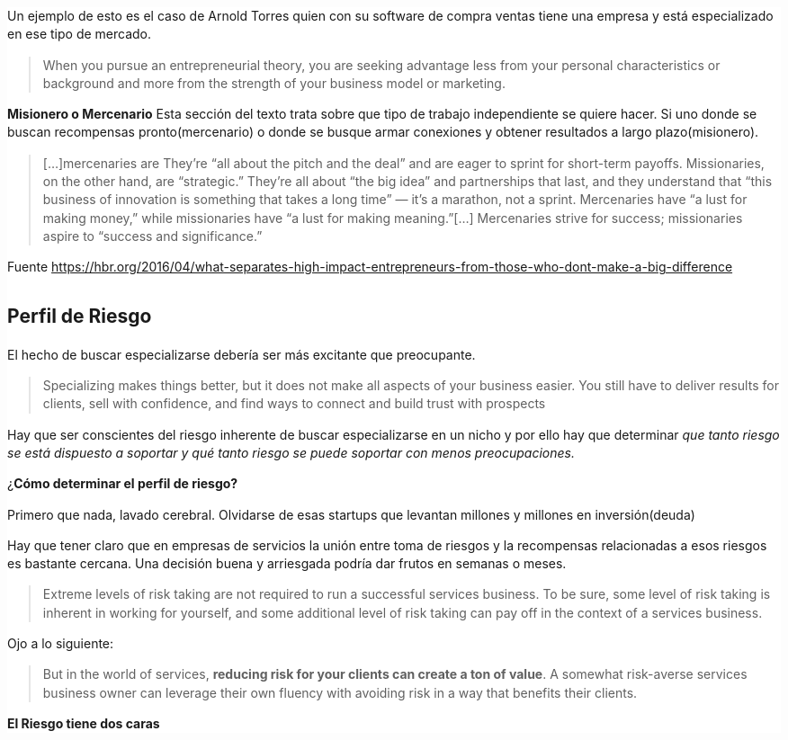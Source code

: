 Un ejemplo de esto es el caso de Arnold Torres quien con su software de compra ventas tiene una empresa y está especializado en ese tipo de mercado.


> When you pursue an entrepreneurial theory, you are seeking advantage less from your personal characteristics or background and more from the strength of your business model or marketing.

**Misionero o Mercenario**
Esta sección del texto trata sobre que tipo de trabajo independiente se quiere hacer. Si uno donde se buscan recompensas pronto(mercenario) o donde se busque armar conexiones y obtener resultados a largo plazo(misionero).


> […]mercenaries are They’re “all about the pitch and the deal” and are eager to sprint for short-term payoffs. Missionaries, on the other hand, are “strategic.” They’re all about “the big idea” and partnerships that last, and they understand that “this business of innovation is something that takes a long time” — it’s a marathon, not a sprint. Mercenaries have “a lust for making money,” while missionaries have “a lust for making meaning.”[…] Mercenaries strive for success; missionaries aspire to “success and significance.”

Fuente https://hbr.org/2016/04/what-separates-high-impact-entrepreneurs-from-those-who-dont-make-a-big-difference

## Perfil de Riesgo

El hecho de buscar especializarse debería ser más excitante que preocupante.


> Specializing makes things better, but it does not make all aspects of your business easier. You still have to deliver results for clients, sell with confidence, and find ways to connect and build trust with prospects

Hay que ser conscientes del riesgo inherente de buscar especializarse en un nicho y por ello hay que determinar *que tanto riesgo se está dispuesto a soportar y qué tanto riesgo se puede soportar con menos preocupaciones.*

¿**Cómo determinar el perfil de riesgo?**

Primero que nada, lavado cerebral. Olvidarse de esas startups que levantan millones y millones en inversión(deuda)

Hay que tener claro que en empresas de servicios la unión entre toma de riesgos y la recompensas relacionadas a esos riesgos es bastante cercana. Una decisión buena y arriesgada podría dar frutos en semanas o meses.


> Extreme levels of risk taking are not required to run a successful services business. To be sure, some level of risk taking is inherent in working for yourself, and some additional level of risk taking can pay off in the context of a services business.

Ojo a lo siguiente:


> But in the world of services, **reducing risk for your clients can create a ton of value**. A somewhat risk-averse services business owner can leverage their own fluency with avoiding risk in a way that benefits their clients.

**El Riesgo tiene dos caras**
